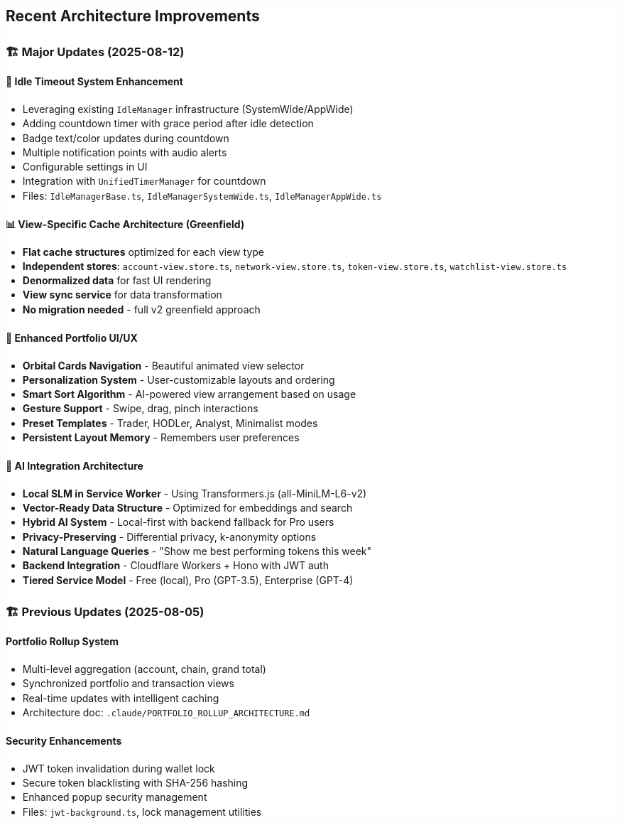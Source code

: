 ## Recent Architecture Improvements

### 🏗️ Major Updates (2025-08-12)

#### 🔐 Idle Timeout System Enhancement
- Leveraging existing `IdleManager` infrastructure (SystemWide/AppWide)
- Adding countdown timer with grace period after idle detection
- Badge text/color updates during countdown
- Multiple notification points with audio alerts
- Configurable settings in UI
- Integration with `UnifiedTimerManager` for countdown
- Files: `IdleManagerBase.ts`, `IdleManagerSystemWide.ts`, `IdleManagerAppWide.ts`

#### 📊 View-Specific Cache Architecture (Greenfield)
- **Flat cache structures** optimized for each view type
- **Independent stores**: `account-view.store.ts`, `network-view.store.ts`, `token-view.store.ts`, `watchlist-view.store.ts`
- **Denormalized data** for fast UI rendering
- **View sync service** for data transformation
- **No migration needed** - full v2 greenfield approach

#### 🎨 Enhanced Portfolio UI/UX
- **Orbital Cards Navigation** - Beautiful animated view selector
- **Personalization System** - User-customizable layouts and ordering
- **Smart Sort Algorithm** - AI-powered view arrangement based on usage
- **Gesture Support** - Swipe, drag, pinch interactions
- **Preset Templates** - Trader, HODLer, Analyst, Minimalist modes
- **Persistent Layout Memory** - Remembers user preferences

#### 🤖 AI Integration Architecture
- **Local SLM in Service Worker** - Using Transformers.js (all-MiniLM-L6-v2)
- **Vector-Ready Data Structure** - Optimized for embeddings and search
- **Hybrid AI System** - Local-first with backend fallback for Pro users
- **Privacy-Preserving** - Differential privacy, k-anonymity options
- **Natural Language Queries** - "Show me best performing tokens this week"
- **Backend Integration** - Cloudflare Workers + Hono with JWT auth
- **Tiered Service Model** - Free (local), Pro (GPT-3.5), Enterprise (GPT-4)

### 🏗️ Previous Updates (2025-08-05)

#### Portfolio Rollup System
- Multi-level aggregation (account, chain, grand total)
- Synchronized portfolio and transaction views
- Real-time updates with intelligent caching
- Architecture doc: `.claude/PORTFOLIO_ROLLUP_ARCHITECTURE.md`

#### Security Enhancements
- JWT token invalidation during wallet lock
- Secure token blacklisting with SHA-256 hashing
- Enhanced popup security management
- Files: `jwt-background.ts`, lock management utilities
